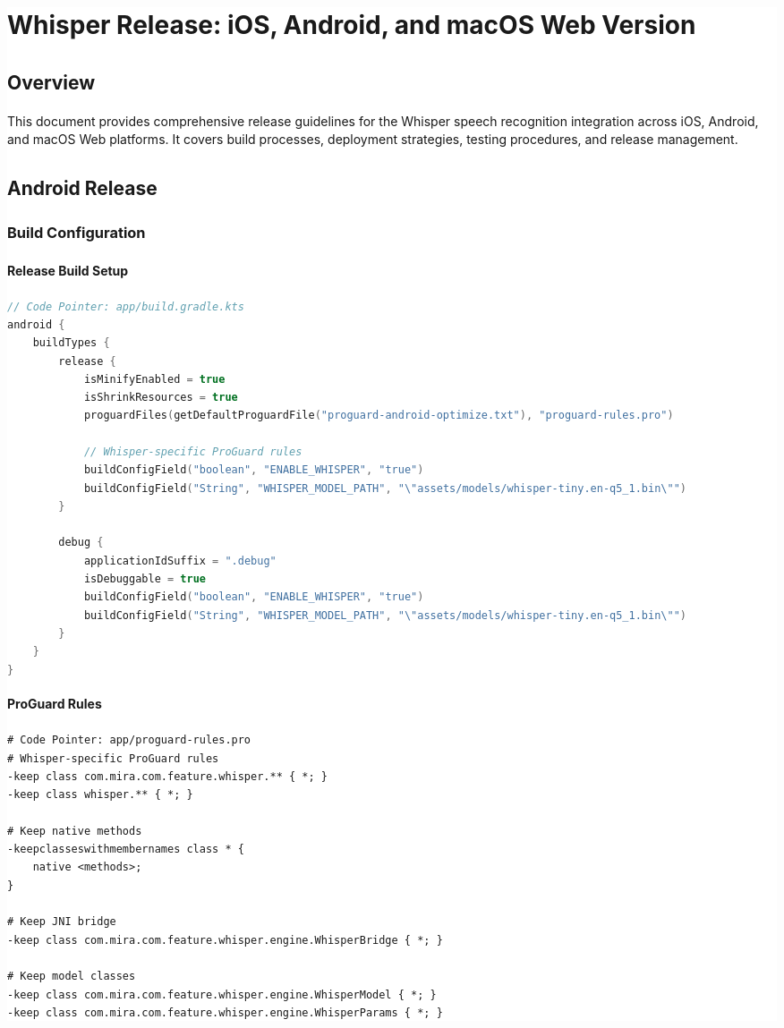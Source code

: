 # Whisper Release: iOS, Android, and macOS Web Version

## Overview

This document provides comprehensive release guidelines for the Whisper speech recognition integration across iOS, Android, and macOS Web platforms. It covers build processes, deployment strategies, testing procedures, and release management.

## Android Release

### Build Configuration

#### Release Build Setup
```kotlin
// Code Pointer: app/build.gradle.kts
android {
    buildTypes {
        release {
            isMinifyEnabled = true
            isShrinkResources = true
            proguardFiles(getDefaultProguardFile("proguard-android-optimize.txt"), "proguard-rules.pro")
            
            // Whisper-specific ProGuard rules
            buildConfigField("boolean", "ENABLE_WHISPER", "true")
            buildConfigField("String", "WHISPER_MODEL_PATH", "\"assets/models/whisper-tiny.en-q5_1.bin\"")
        }
        
        debug {
            applicationIdSuffix = ".debug"
            isDebuggable = true
            buildConfigField("boolean", "ENABLE_WHISPER", "true")
            buildConfigField("String", "WHISPER_MODEL_PATH", "\"assets/models/whisper-tiny.en-q5_1.bin\"")
        }
    }
}
```

#### ProGuard Rules
```proguard
# Code Pointer: app/proguard-rules.pro
# Whisper-specific ProGuard rules
-keep class com.mira.com.feature.whisper.** { *; }
-keep class whisper.** { *; }

# Keep native methods
-keepclasseswithmembernames class * {
    native <methods>;
}

# Keep JNI bridge
-keep class com.mira.com.feature.whisper.engine.WhisperBridge { *; }

# Keep model classes
-keep class com.mira.com.feature.whisper.engine.WhisperModel { *; }
-keep class com.mira.com.feature.whisper.engine.WhisperParams { *; }
```

